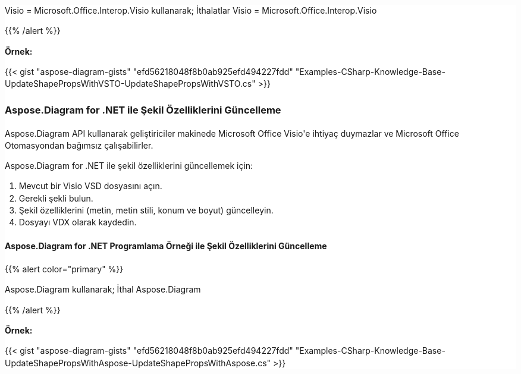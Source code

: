 Visio = Microsoft.Office.Interop.Visio kullanarak;
İthalatlar Visio = Microsoft.Office.Interop.Visio

{{% /alert %}}

**Örnek:**

{{< gist "aspose-diagram-gists" "efd56218048f8b0ab925efd494227fdd" "Examples-CSharp-Knowledge-Base-UpdateShapePropsWithVSTO-UpdateShapePropsWithVSTO.cs" >}}
### **Aspose.Diagram for .NET ile Şekil Özelliklerini Güncelleme**
Aspose.Diagram API kullanarak geliştiriciler makinede Microsoft Office Visio'e ihtiyaç duymazlar ve Microsoft Office Otomasyondan bağımsız çalışabilirler.

Aspose.Diagram for .NET ile şekil özelliklerini güncellemek için:

1. Mevcut bir Visio VSD dosyasını açın.
1. Gerekli şekli bulun.
1. Şekil özelliklerini (metin, metin stili, konum ve boyut) güncelleyin.
1. Dosyayı VDX olarak kaydedin.
#### **Aspose.Diagram for .NET Programlama Örneği ile Şekil Özelliklerini Güncelleme**
{{% alert color="primary" %}}

Aspose.Diagram kullanarak;
İthal Aspose.Diagram

{{% /alert %}}

**Örnek:**

{{< gist "aspose-diagram-gists" "efd56218048f8b0ab925efd494227fdd" "Examples-CSharp-Knowledge-Base-UpdateShapePropsWithAspose-UpdateShapePropsWithAspose.cs" >}}

